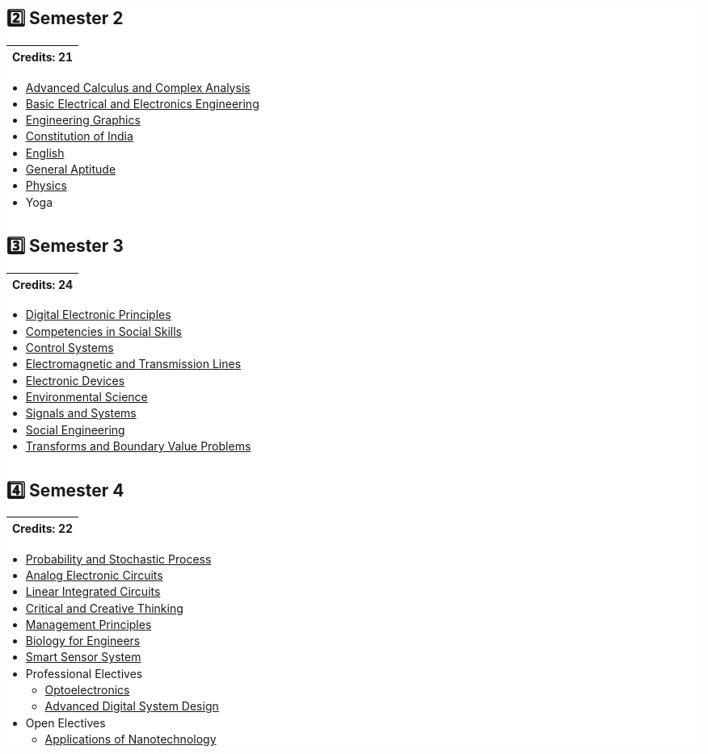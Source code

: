 ## 2️⃣ Semester 2

| Credits: 21 |
| ------- |

-   [Advanced Calculus and Complex Analysis](./Semester%202/Advanced%20Calculus%20and%20Complex%20Analysis)
-   [Basic Electrical and Electronics Engineering](./Semester%202/Basic%20Electrical%20and%20Electronics%20Engineering)
-   [Engineering Graphics](./Semester%202/Engineering%20Graphics)
-   [Constitution of India](./Semester%202/Constitution%20of%20India)
-   [English](./Semester%202/English)
-   [General Aptitude](./Semester%202/General%20Aptitude)
-   [Physics](./Semester%202/Physics%20-%20Electromagnetic%20Theory%2C%20Quantum%20Mechanics%2C%20Waves%20and%20Optics)
-   Yoga

## 3️⃣ Semester 3

| Credits: 24 |
| ------- |

-   [Digital Electronic Principles](./Semester%203/Digital%20Electronic%20Principles)
-   [Competencies in Social Skills](./Semester%203/Competencies%20in%20Social%20Skills/Notes)
-   [Control Systems](./Semester%203/Control%20Systems)
-   [Electromagnetic and Transmission Lines](./Semester%203/Electromagnetics%20and%20Transmission%20Lines)
-   [Electronic Devices](./Semester%203/Electronic%20Devices)
-   [Environmental Science](./Semester%203/Environmental%20Science)
-   [Signals and Systems](./Semester%203/Signals%20and%20Systems)
-   [Social Engineering](./Semester%203/Social%20Engineering)
-   [Transforms and Boundary Value Problems](.Semester%203/Transforms%20and%20Boundary%20Value%20Problems)

## 4️⃣ Semester 4

| Credits: 22 |
| ------- |

- [Probability and Stochastic Process](./Semester%204/Probability%20and%20Stochastic%20Processes)
- [Analog Electronic Circuits](./Semester%204/Analog%20Electronic%20Circuits)
- [Linear Integrated Circuits](./Semester%204/Linear%20Integrated%20Circuits)
- [Critical and Creative Thinking](./Semester%204/Critical%20and%20Creative%20Thinking%20Skills/Notes)
- [Management Principles](./Semester%204/Management%20Principles%20for%20Engineers)
- [Biology for Engineers](./Semester%204/Biology)
- [Smart Sensor System](./Semester%204/Smart%20Sensor%20System)
- Professional Electives
  - [Optoelectronics](./Semester%204/Optoelectronics)
  - [Advanced Digital System Design](./Semester%204/Advanced%20Digital%20System%20Design)
- Open Electives
  - [Applications of Nanotechnology](./Semester%204/Applications%20of%20Nanotechnology)
